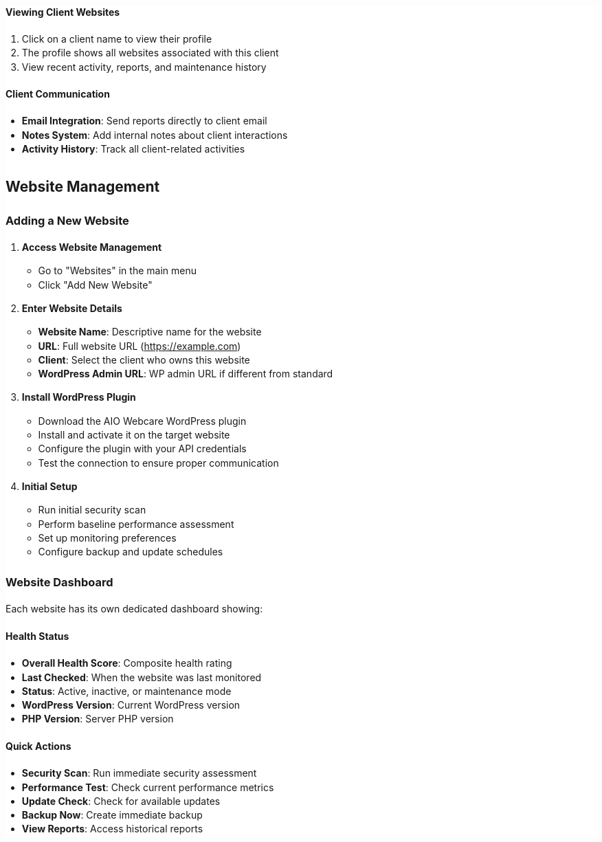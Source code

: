#### Viewing Client Websites
1. Click on a client name to view their profile
2. The profile shows all websites associated with this client
3. View recent activity, reports, and maintenance history

#### Client Communication
- **Email Integration**: Send reports directly to client email
- **Notes System**: Add internal notes about client interactions
- **Activity History**: Track all client-related activities

## Website Management

### Adding a New Website

1. **Access Website Management**
   - Go to "Websites" in the main menu
   - Click "Add New Website"

2. **Enter Website Details**
   - **Website Name**: Descriptive name for the website
   - **URL**: Full website URL (https://example.com)
   - **Client**: Select the client who owns this website
   - **WordPress Admin URL**: WP admin URL if different from standard

3. **Install WordPress Plugin**
   - Download the AIO Webcare WordPress plugin
   - Install and activate it on the target website
   - Configure the plugin with your API credentials
   - Test the connection to ensure proper communication

4. **Initial Setup**
   - Run initial security scan
   - Perform baseline performance assessment
   - Set up monitoring preferences
   - Configure backup and update schedules

### Website Dashboard

Each website has its own dedicated dashboard showing:

#### Health Status
- **Overall Health Score**: Composite health rating
- **Last Checked**: When the website was last monitored
- **Status**: Active, inactive, or maintenance mode
- **WordPress Version**: Current WordPress version
- **PHP Version**: Server PHP version

#### Quick Actions
- **Security Scan**: Run immediate security assessment
- **Performance Test**: Check current performance metrics
- **Update Check**: Check for available updates
- **Backup Now**: Create immediate backup
- **View Reports**: Access historical reports
